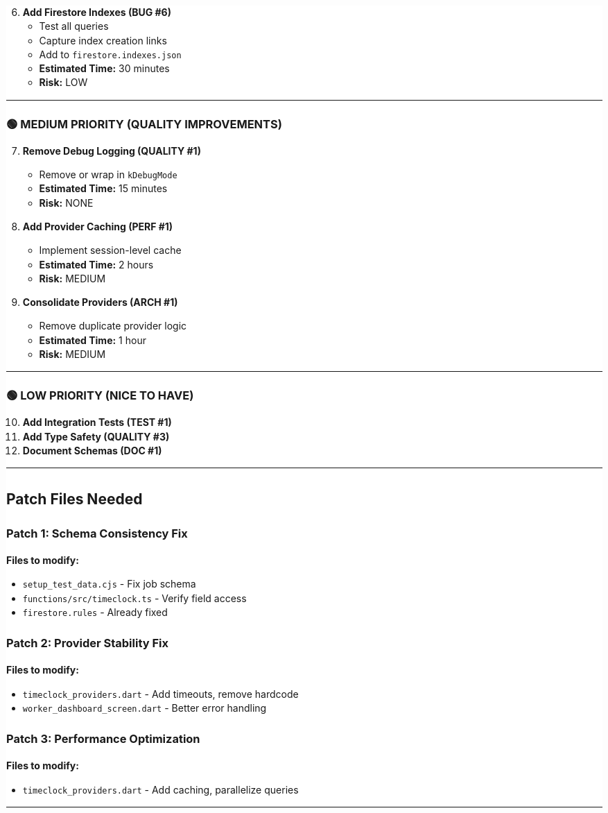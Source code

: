 6. **Add Firestore Indexes (BUG #6)**
   - Test all queries
   - Capture index creation links
   - Add to `firestore.indexes.json`
   - **Estimated Time:** 30 minutes
   - **Risk:** LOW

---

### 🟢 MEDIUM PRIORITY (QUALITY IMPROVEMENTS)

7. **Remove Debug Logging (QUALITY #1)**
   - Remove or wrap in `kDebugMode`
   - **Estimated Time:** 15 minutes
   - **Risk:** NONE

8. **Add Provider Caching (PERF #1)**
   - Implement session-level cache
   - **Estimated Time:** 2 hours
   - **Risk:** MEDIUM

9. **Consolidate Providers (ARCH #1)**
   - Remove duplicate provider logic
   - **Estimated Time:** 1 hour
   - **Risk:** MEDIUM

---

### 🟢 LOW PRIORITY (NICE TO HAVE)

10. **Add Integration Tests (TEST #1)**
11. **Add Type Safety (QUALITY #3)**
12. **Document Schemas (DOC #1)**

---

## Patch Files Needed

### Patch 1: Schema Consistency Fix
**Files to modify:**
- `setup_test_data.cjs` - Fix job schema
- `functions/src/timeclock.ts` - Verify field access
- `firestore.rules` - Already fixed

### Patch 2: Provider Stability Fix
**Files to modify:**
- `timeclock_providers.dart` - Add timeouts, remove hardcode
- `worker_dashboard_screen.dart` - Better error handling

### Patch 3: Performance Optimization
**Files to modify:**
- `timeclock_providers.dart` - Add caching, parallelize queries

---